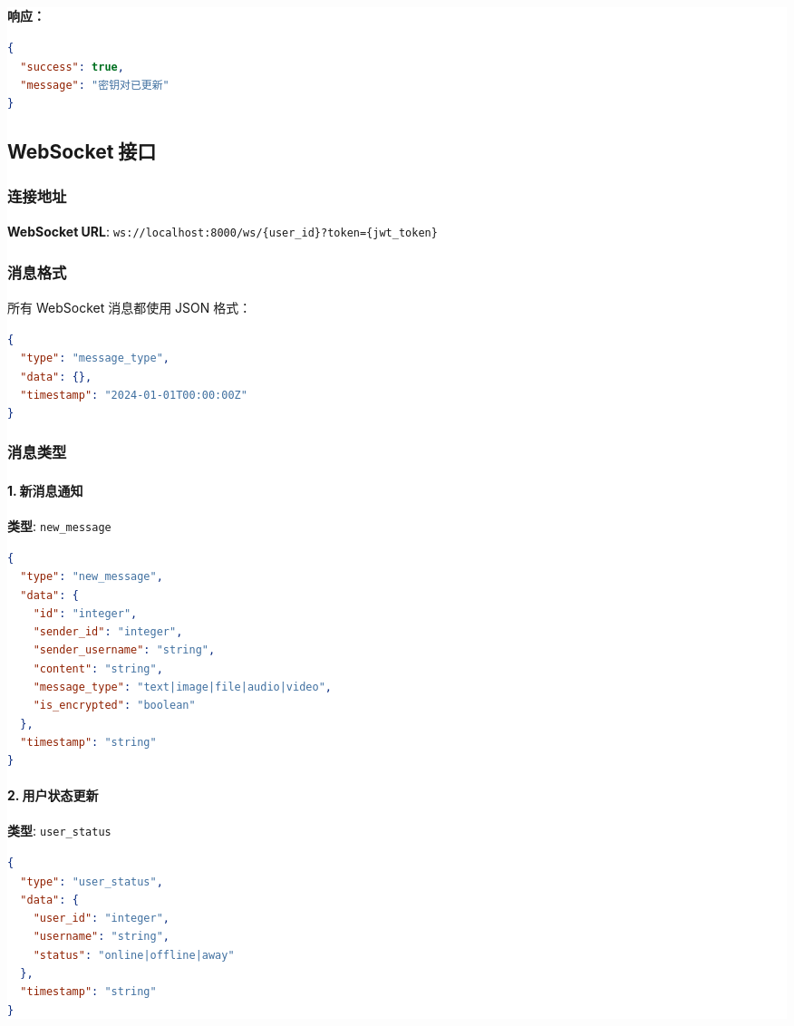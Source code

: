 **响应：**
```json
{
  "success": true,
  "message": "密钥对已更新"
}
```

## WebSocket 接口

### 连接地址

**WebSocket URL**: `ws://localhost:8000/ws/{user_id}?token={jwt_token}`

### 消息格式

所有 WebSocket 消息都使用 JSON 格式：

```json
{
  "type": "message_type",
  "data": {},
  "timestamp": "2024-01-01T00:00:00Z"
}
```

### 消息类型

#### 1. 新消息通知

**类型**: `new_message`

```json
{
  "type": "new_message",
  "data": {
    "id": "integer",
    "sender_id": "integer",
    "sender_username": "string",
    "content": "string",
    "message_type": "text|image|file|audio|video",
    "is_encrypted": "boolean"
  },
  "timestamp": "string"
}
```

#### 2. 用户状态更新

**类型**: `user_status`

```json
{
  "type": "user_status",
  "data": {
    "user_id": "integer",
    "username": "string",
    "status": "online|offline|away"
  },
  "timestamp": "string"
}
```
